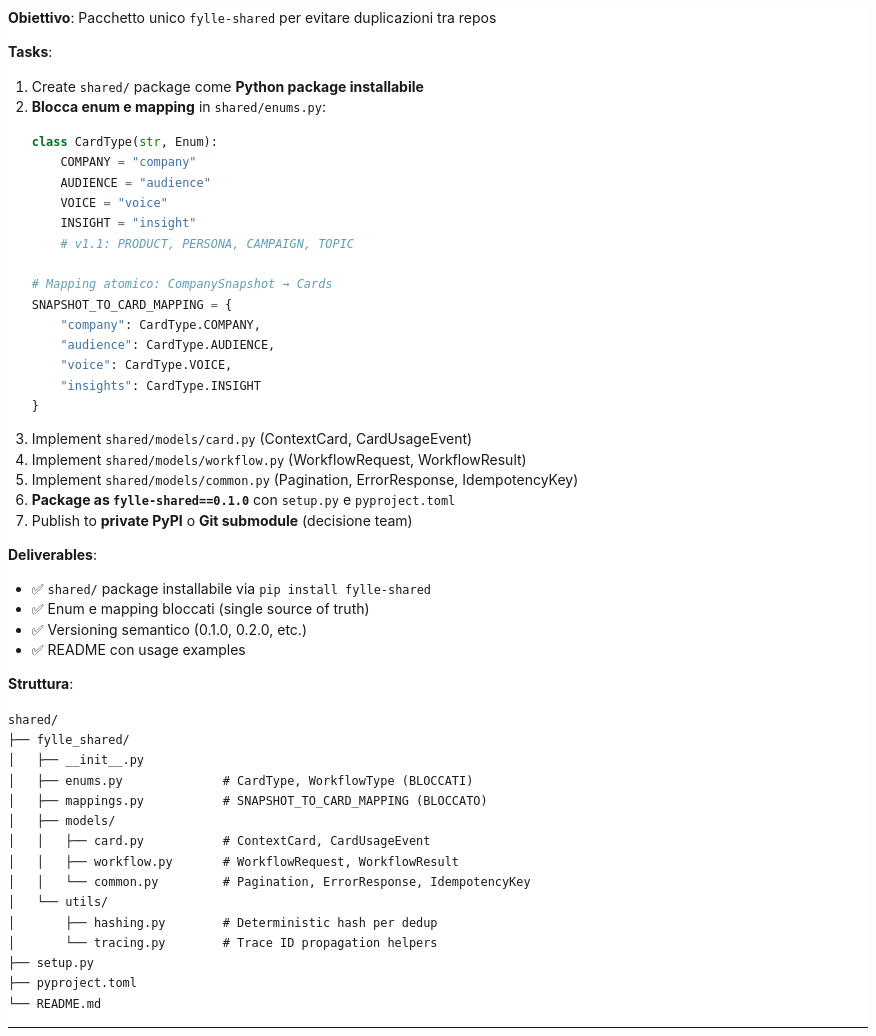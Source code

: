 **Obiettivo**: Pacchetto unico `fylle-shared` per evitare duplicazioni tra repos

**Tasks**:
1. Create `shared/` package come **Python package installabile**
2. **Blocca enum e mapping** in `shared/enums.py`:
   ```python
   class CardType(str, Enum):
       COMPANY = "company"
       AUDIENCE = "audience"
       VOICE = "voice"
       INSIGHT = "insight"
       # v1.1: PRODUCT, PERSONA, CAMPAIGN, TOPIC

   # Mapping atomico: CompanySnapshot → Cards
   SNAPSHOT_TO_CARD_MAPPING = {
       "company": CardType.COMPANY,
       "audience": CardType.AUDIENCE,
       "voice": CardType.VOICE,
       "insights": CardType.INSIGHT
   }
   ```
3. Implement `shared/models/card.py` (ContextCard, CardUsageEvent)
4. Implement `shared/models/workflow.py` (WorkflowRequest, WorkflowResult)
5. Implement `shared/models/common.py` (Pagination, ErrorResponse, IdempotencyKey)
6. **Package as `fylle-shared==0.1.0`** con `setup.py` e `pyproject.toml`
7. Publish to **private PyPI** o **Git submodule** (decisione team)

**Deliverables**:
- ✅ `shared/` package installabile via `pip install fylle-shared`
- ✅ Enum e mapping bloccati (single source of truth)
- ✅ Versioning semantico (0.1.0, 0.2.0, etc.)
- ✅ README con usage examples

**Struttura**:
```
shared/
├── fylle_shared/
│   ├── __init__.py
│   ├── enums.py              # CardType, WorkflowType (BLOCCATI)
│   ├── mappings.py           # SNAPSHOT_TO_CARD_MAPPING (BLOCCATO)
│   ├── models/
│   │   ├── card.py           # ContextCard, CardUsageEvent
│   │   ├── workflow.py       # WorkflowRequest, WorkflowResult
│   │   └── common.py         # Pagination, ErrorResponse, IdempotencyKey
│   └── utils/
│       ├── hashing.py        # Deterministic hash per dedup
│       └── tracing.py        # Trace ID propagation helpers
├── setup.py
├── pyproject.toml
└── README.md
```

---
